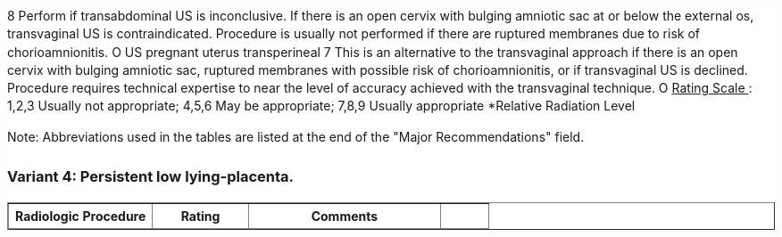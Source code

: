    </td>
   <td class="Center" valign="top">
    8
   </td>
   <td valign="top">
    Perform if transabdominal US is inconclusive. If there is an open cervix with bulging amniotic sac at or below the external os, transvaginal US is contraindicated. Procedure is usually not performed if there are ruptured membranes due to risk of chorioamnionitis.
   </td>
   <td class="Center" valign="top">
    O
   </td>
  </tr>
  <tr>
   <td valign="top">
    US pregnant uterus transperineal
   </td>
   <td class="Center" valign="top">
    7
   </td>
   <td valign="top">
    This is an alternative to the transvaginal approach if there is an open cervix with bulging amniotic sac, ruptured membranes with possible risk of chorioamnionitis, or if transvaginal US is declined. Procedure requires technical expertise to near the level of accuracy achieved with the transvaginal technique.
   </td>
   <td class="Center" valign="top">
    O
   </td>
  </tr>
 </tbody>
 <tfoot>
  <tr>
   <th colspan="3" valign="top">
    <span style="text-decoration: underline;">
     Rating Scale
    </span>
    : 1,2,3 Usually not appropriate; 4,5,6 May be appropriate; 7,8,9 Usually appropriate
   </th>
   <th class="Center" valign="top">
    *Relative Radiation Level
   </th>
  </tr>
 </tfoot>
</table>


Note: Abbreviations used in the tables are listed at the end of the "Major Recommendations" field. 


###  Variant 4: Persistent low lying-placenta. 
<table border="1" cellpadding="5" cellspacing="1" summary="Table: Variant 4: Persistent low lying-placenta">
 <thead>
  <tr>
   <th class="Center" scope="col" valign="bottom" width="30%">
    Radiologic Procedure
   </th>
   <th class="Center" scope="col" valign="bottom" width="20%">
    Rating
   </th>
   <th class="Center" scope="col" valign="bottom" width="40%">
    Comments
   </th>
   <th class="Center" scope="col" valign="bottom" width="25%">